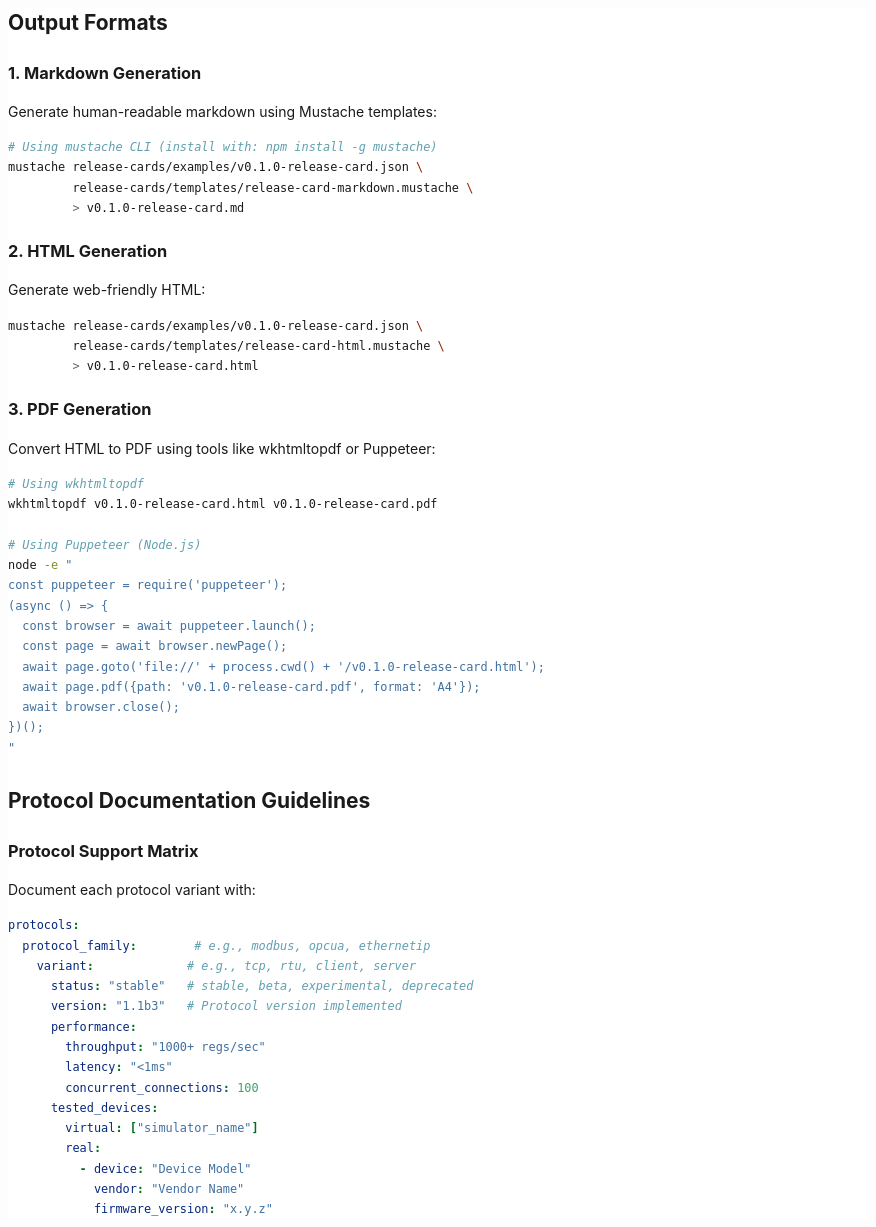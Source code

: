 ## Output Formats

### 1. Markdown Generation

Generate human-readable markdown using Mustache templates:

```bash
# Using mustache CLI (install with: npm install -g mustache)
mustache release-cards/examples/v0.1.0-release-card.json \
         release-cards/templates/release-card-markdown.mustache \
         > v0.1.0-release-card.md
```

### 2. HTML Generation

Generate web-friendly HTML:

```bash
mustache release-cards/examples/v0.1.0-release-card.json \
         release-cards/templates/release-card-html.mustache \
         > v0.1.0-release-card.html
```

### 3. PDF Generation

Convert HTML to PDF using tools like wkhtmltopdf or Puppeteer:

```bash
# Using wkhtmltopdf
wkhtmltopdf v0.1.0-release-card.html v0.1.0-release-card.pdf

# Using Puppeteer (Node.js)
node -e "
const puppeteer = require('puppeteer');
(async () => {
  const browser = await puppeteer.launch();
  const page = await browser.newPage();
  await page.goto('file://' + process.cwd() + '/v0.1.0-release-card.html');
  await page.pdf({path: 'v0.1.0-release-card.pdf', format: 'A4'});
  await browser.close();
})();
"
```

## Protocol Documentation Guidelines

### Protocol Support Matrix

Document each protocol variant with:

```yaml
protocols:
  protocol_family:        # e.g., modbus, opcua, ethernetip
    variant:             # e.g., tcp, rtu, client, server
      status: "stable"   # stable, beta, experimental, deprecated
      version: "1.1b3"   # Protocol version implemented
      performance:
        throughput: "1000+ regs/sec"
        latency: "<1ms"
        concurrent_connections: 100
      tested_devices:
        virtual: ["simulator_name"]
        real:
          - device: "Device Model"
            vendor: "Vendor Name"
            firmware_version: "x.y.z"
```